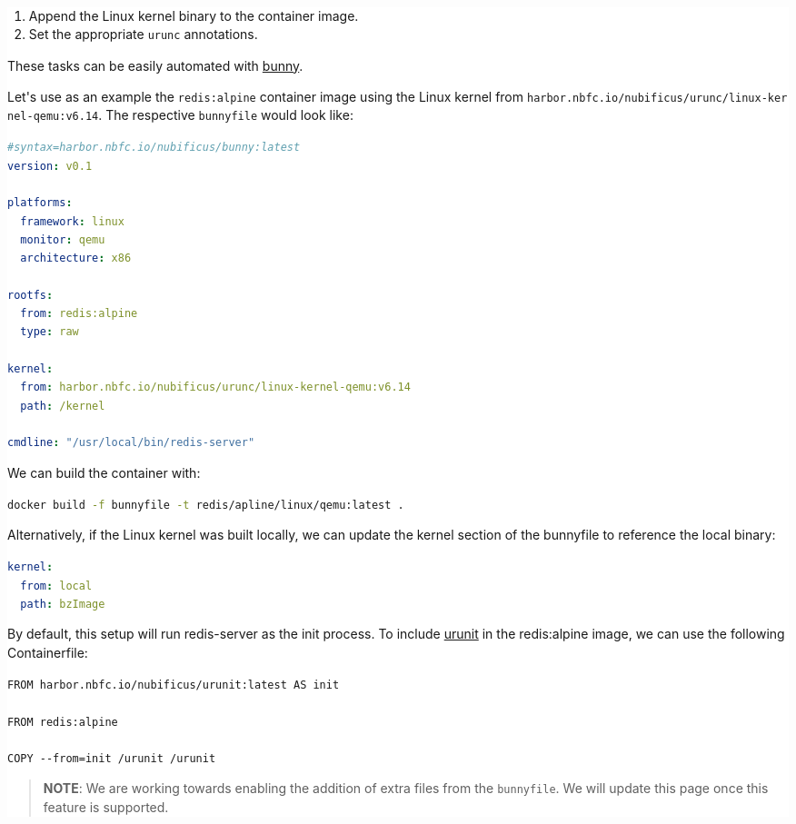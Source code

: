 1. Append the Linux kernel binary to the container image.
2. Set the appropriate `urunc` annotations.

These tasks can be easily automated with [bunny](https://github.com/nubificus/bunny).

Let's use as an example the `redis:alpine` container image using the Linux
kernel from `harbor.nbfc.io/nubificus/urunc/linux-kernel-qemu:v6.14`. The
respective `bunnyfile` would look like:

```yaml
#syntax=harbor.nbfc.io/nubificus/bunny:latest
version: v0.1

platforms:
  framework: linux
  monitor: qemu
  architecture: x86

rootfs:
  from: redis:alpine
  type: raw

kernel:
  from: harbor.nbfc.io/nubificus/urunc/linux-kernel-qemu:v6.14
  path: /kernel

cmdline: "/usr/local/bin/redis-server"
```

We can build the container with:

```bash
docker build -f bunnyfile -t redis/apline/linux/qemu:latest .
```

Alternatively, if the Linux kernel was built locally, we can update the kernel
section of the bunnyfile to reference the local binary:

```yaml
kernel:
  from: local
  path: bzImage
```

By default, this setup will run redis-server as the init process.  To include
[urunit](https://github.com/nubificus/urunit) in the redis:alpine image, we can
use the following Containerfile:

```
FROM harbor.nbfc.io/nubificus/urunit:latest AS init

FROM redis:alpine

COPY --from=init /urunit /urunit
```

> **NOTE**: We are working towards enabling the addition of extra files from the
> `bunnyfile`. We will update this page once this feature is supported.
